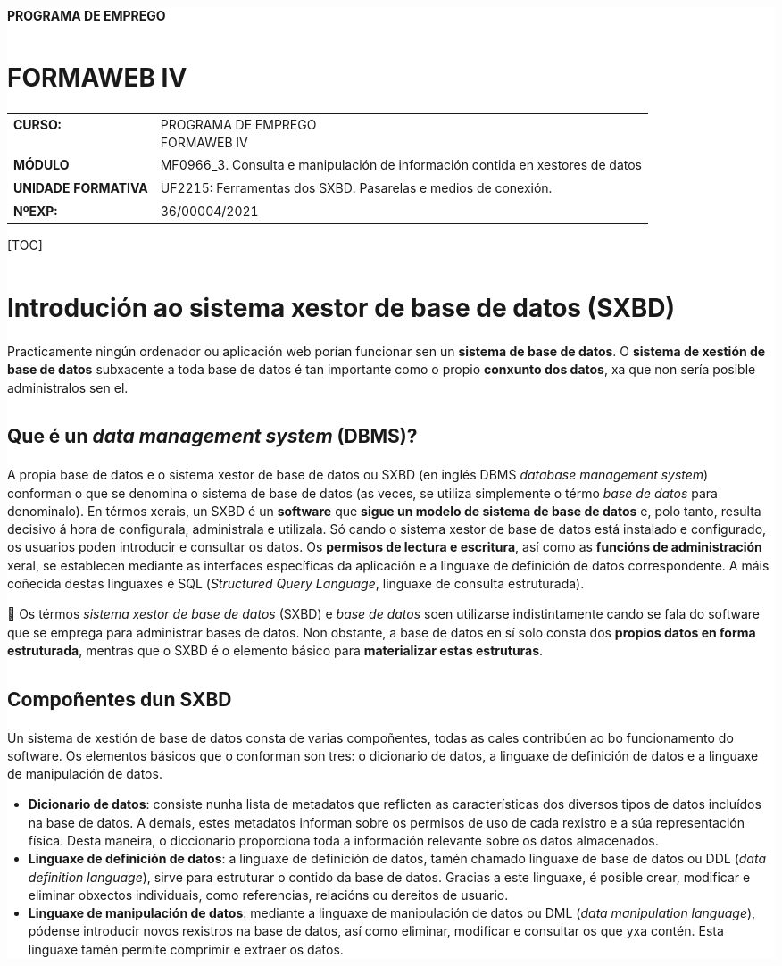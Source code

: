 #### PROGRAMA DE EMPREGO

# FORMAWEB IV

|                       |                                                              |
| --------------------- | ------------------------------------------------------------ |
| **CURSO:**            | PROGRAMA DE EMPREGO<br>FORMAWEB IV                           |
| **MÓDULO**            | MF0966_3. Consulta e manipulación de información contida en xestores de datos |
| **UNIDADE FORMATIVA** | UF2215: Ferramentas dos SXBD. Pasarelas e medios de conexión.             |
| **NºEXP:**            | 36/00004/2021                                                |


[TOC]

# Introdución ao sistema xestor de base de datos (SXBD)

Practicamente ningún ordenador ou aplicación web porían funcionar sen un **sistema de base de datos**. O **sistema de xestión de base de datos** subxacente a toda base de datos é tan importante como o propio **conxunto dos datos**, xa que non sería posible administralos sen el.



## Que é un *data management system* (DBMS)?

A propia base de datos e o sistema xestor de base de datos ou SXBD (en inglés DBMS *database management system*) conforman o que se denomina o sistema de base de datos (as veces, se utiliza simplemente o térmo *base de datos* para denominalo). En térmos xerais, un SXBD é un **software** que **sigue un modelo de sistema de base de datos** e, polo tanto, resulta decisivo á hora de configurala, administrala e utilizala. Só cando o sistema xestor de base de datos está instalado e configurado, os usuarios poden introducir e consultar os datos. Os **permisos de lectura e escritura**, así como as **funcións de administración** xeral, se establecen mediante as interfaces específicas da aplicación e a linguaxe de definición de datos correspondente. A máis coñecida destas linguaxes é SQL (*Structured Query Language*, linguaxe de consulta estruturada).

 :pencil: Os térmos *sistema xestor de base de datos* (SXBD) e *base de datos* soen utilizarse indistintamente cando se fala do software que se emprega para administrar bases de datos. Non obstante, a base de datos en sí solo consta dos **propios datos en forma estruturada**, mentras que o SXBD é o elemento básico para **materializar estas estruturas**.

## Compoñentes dun SXBD

Un sistema de xestión de base de datos consta de varias compoñentes, todas as cales contribúen ao bo funcionamento do software. Os elementos básicos que o conforman son tres: o dicionario de datos, a linguaxe de definición de datos e a linguaxe de manipulación de datos.

- **Dicionario de datos**: consiste nunha lista de metadatos que reflicten as características dos diversos tipos de datos incluídos na base de datos. A demais, estes metadatos informan sobre os permisos de uso de cada rexistro e a súa representación física. Desta maneira, o diccionario proporciona toda a información relevante sobre os datos almacenados.
- **Linguaxe de definición de datos**: a linguaxe de definición de datos, tamén chamado linguaxe de base de datos ou DDL (*data definition language*), sirve para estruturar o contido da base de datos. Gracias a este linguaxe, é posible crear, modificar e eliminar obxectos individuais, como referencias, relacións ou dereitos de usuario.
- **Linguaxe de manipulación de datos**: mediante a linguaxe de manipulación de datos ou DML (*data manipulation language*), pódense introducir novos rexistros na base de datos, así como eliminar, modificar e consultar os que yxa contén. Esta linguaxe tamén permite comprimir e extraer os datos.
